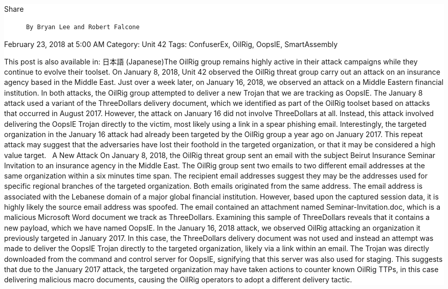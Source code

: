 

Share 


















 







          By Bryan Lee and Robert Falcone 
February 23, 2018 at 5:00 AM
Category: Unit 42
Tags: ConfuserEx, OilRig, OopsIE, SmartAssembly



 



 
This post is also available in: 
    日本語 (Japanese)The OilRig group remains highly active in their attack campaigns while they continue to evolve their toolset. On January 8, 2018, Unit 42 observed the OilRig threat group carry out an attack on an insurance agency based in the Middle East. Just over a week later, on January 16, 2018, we observed an attack on a Middle Eastern financial institution. In both attacks, the OilRig group attempted to deliver a new Trojan that we are tracking as OopsIE.
The January 8 attack used a variant of the ThreeDollars delivery document, which we identified as part of the OilRig toolset based on attacks that occurred in August 2017.
However, the attack on January 16 did not involve ThreeDollars at all. Instead, this attack involved delivering the OopsIE Trojan directly to the victim, most likely using a link in a spear phishing email. Interestingly, the targeted organization in the January 16 attack had already been targeted by the OilRig group a year ago on January 2017. This repeat attack may suggest that the adversaries have lost their foothold in the targeted organization, or that it may be considered a high value target.
 
A New Attack
On January 8, 2018, the OilRig threat group sent an email with the subject Beirut Insurance Seminar Invitation to an insurance agency in the Middle East. The OilRig group sent two emails to two different email addresses at the same organization within a six minutes time span. The recipient email addresses suggest they may be the addresses used for specific regional branches of the targeted organization.
Both emails originated from the same address. The email address is associated with the Lebanese domain of a major global financial institution. However, based upon the captured session data, it is highly likely the source email address was spoofed. The email contained an attachment named Seminar-Invitation.doc, which is a malicious Microsoft Word document we track as ThreeDollars. Examining this sample of ThreeDollars reveals that it contains a new payload, which we have named OopsIE.
In the January 16, 2018 attack, we observed OilRig attacking an organization it previously targeted in January 2017. In this case, the ThreeDollars delivery document was not used and instead an attempt was made to deliver the OopsIE Trojan directly to the targeted organization, likely via a link within an email. The Trojan was directly downloaded from the command and control server for OopsIE, signifying that this server was also used for staging. This suggests that due to the January 2017 attack, the targeted organization may have taken actions to counter known OilRig TTPs, in this case delivering malicious macro documents, causing the OilRig operators to adopt a different delivery tactic.